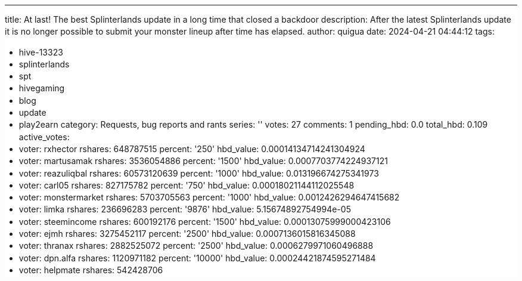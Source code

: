 
---
title: At last! The best Splinterlands update in a long time that closed a backdoor
description: After the latest Splinterlands update it is no longer possible to submit
  your monster lineup after  time has elapsed.
author: quigua
date: 2024-04-21 04:44:12
tags:
- hive-13323
- splinterlands
- spt
- hivegaming
- blog
- update
- play2earn
category: Requests, bug reports and rants
series: ''
votes: 27
comments: 1
pending_hbd: 0.0
total_hbd: 0.109
active_votes:
- voter: rxhector
  rshares: 648787515
  percent: '250'
  hbd_value: 0.00014134714241304924
- voter: martusamak
  rshares: 3536054886
  percent: '1500'
  hbd_value: 0.0007703774224937121
- voter: reazuliqbal
  rshares: 60573120639
  percent: '1000'
  hbd_value: 0.013196674275341973
- voter: carl05
  rshares: 827175782
  percent: '750'
  hbd_value: 0.00018021144112025548
- voter: monstermarket
  rshares: 5703705563
  percent: '1000'
  hbd_value: 0.0012426294647415682
- voter: limka
  rshares: 236696283
  percent: '9876'
  hbd_value: 5.15674892754994e-05
- voter: steemincome
  rshares: 600192176
  percent: '1500'
  hbd_value: 0.00013075999000423106
- voter: ejmh
  rshares: 3275452117
  percent: '2500'
  hbd_value: 0.0007136015816345088
- voter: thranax
  rshares: 2882525072
  percent: '2500'
  hbd_value: 0.0006279971060496888
- voter: dpn.alfa
  rshares: 1120971182
  percent: '10000'
  hbd_value: 0.00024421874595271484
- voter: helpmate
  rshares: 542428706